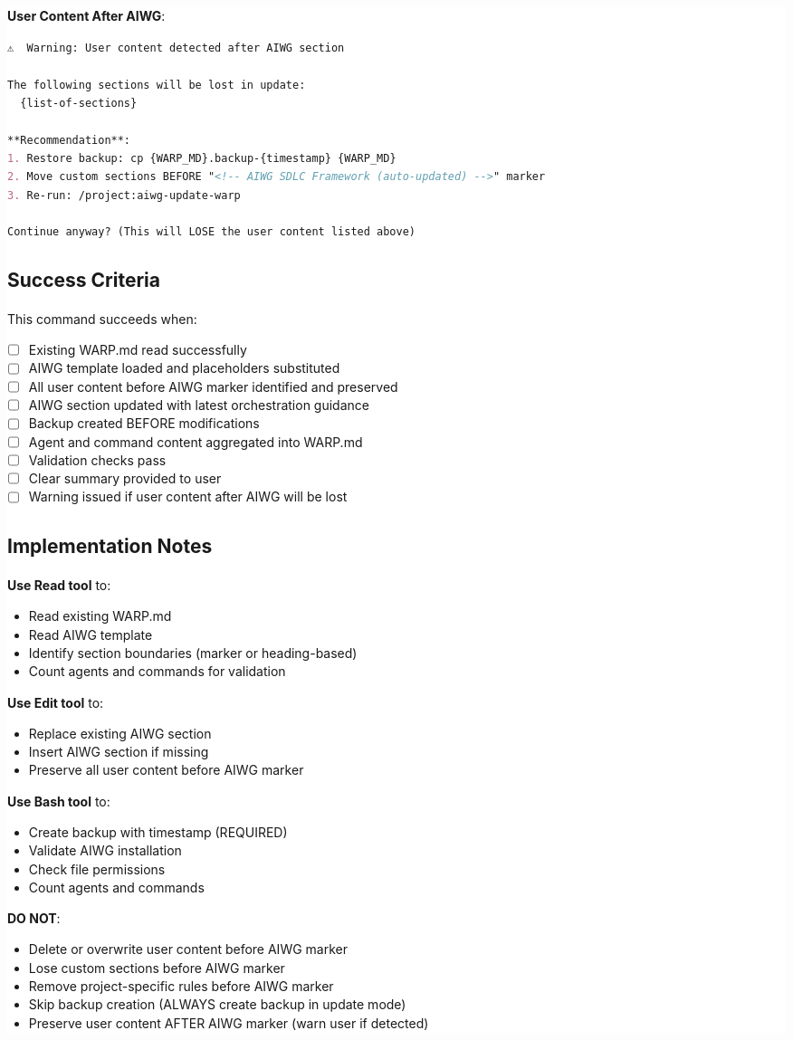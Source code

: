 **User Content After AIWG**:

```markdown
⚠️  Warning: User content detected after AIWG section

The following sections will be lost in update:
  {list-of-sections}

**Recommendation**:
1. Restore backup: cp {WARP_MD}.backup-{timestamp} {WARP_MD}
2. Move custom sections BEFORE "<!-- AIWG SDLC Framework (auto-updated) -->" marker
3. Re-run: /project:aiwg-update-warp

Continue anyway? (This will LOSE the user content listed above)
```

## Success Criteria

This command succeeds when:

- [ ] Existing WARP.md read successfully
- [ ] AIWG template loaded and placeholders substituted
- [ ] All user content before AIWG marker identified and preserved
- [ ] AIWG section updated with latest orchestration guidance
- [ ] Backup created BEFORE modifications
- [ ] Agent and command content aggregated into WARP.md
- [ ] Validation checks pass
- [ ] Clear summary provided to user
- [ ] Warning issued if user content after AIWG will be lost

## Implementation Notes

**Use Read tool** to:

- Read existing WARP.md
- Read AIWG template
- Identify section boundaries (marker or heading-based)
- Count agents and commands for validation

**Use Edit tool** to:

- Replace existing AIWG section
- Insert AIWG section if missing
- Preserve all user content before AIWG marker

**Use Bash tool** to:

- Create backup with timestamp (REQUIRED)
- Validate AIWG installation
- Check file permissions
- Count agents and commands

**DO NOT**:

- Delete or overwrite user content before AIWG marker
- Lose custom sections before AIWG marker
- Remove project-specific rules before AIWG marker
- Skip backup creation (ALWAYS create backup in update mode)
- Preserve user content AFTER AIWG marker (warn user if detected)
